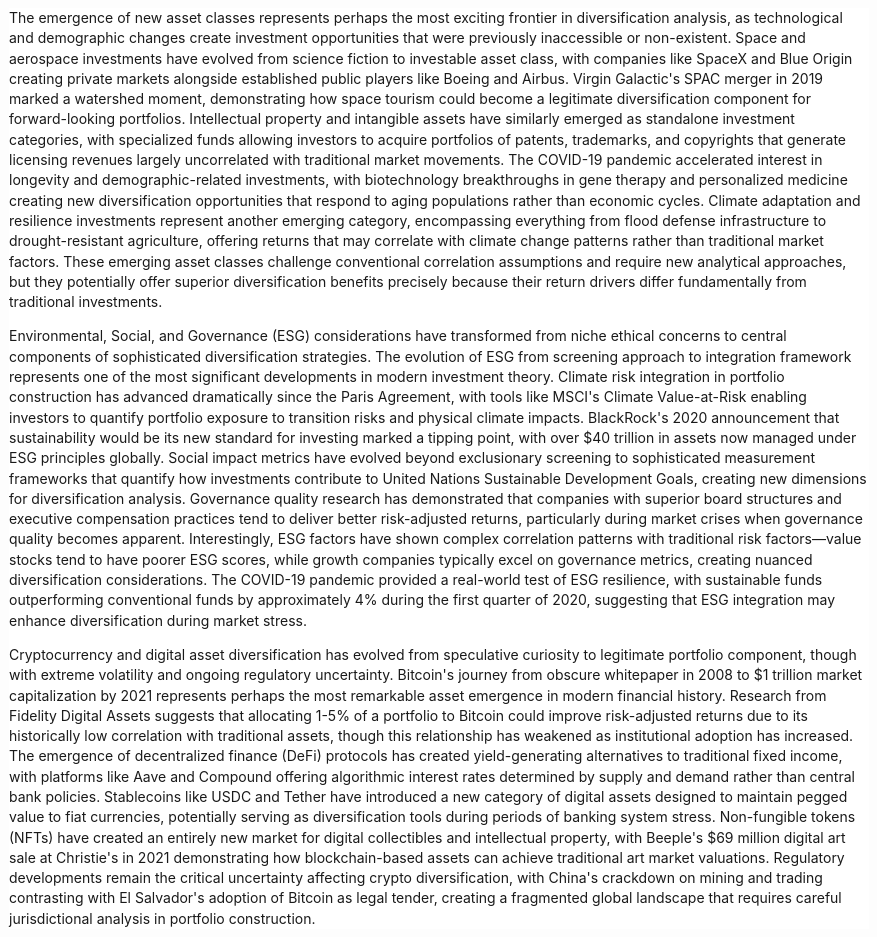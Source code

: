 The emergence of new asset classes represents perhaps the most exciting frontier in diversification analysis, as technological and demographic changes create investment opportunities that were previously inaccessible or non-existent. Space and aerospace investments have evolved from science fiction to investable asset class, with companies like SpaceX and Blue Origin creating private markets alongside established public players like Boeing and Airbus. Virgin Galactic's SPAC merger in 2019 marked a watershed moment, demonstrating how space tourism could become a legitimate diversification component for forward-looking portfolios. Intellectual property and intangible assets have similarly emerged as standalone investment categories, with specialized funds allowing investors to acquire portfolios of patents, trademarks, and copyrights that generate licensing revenues largely uncorrelated with traditional market movements. The COVID-19 pandemic accelerated interest in longevity and demographic-related investments, with biotechnology breakthroughs in gene therapy and personalized medicine creating new diversification opportunities that respond to aging populations rather than economic cycles. Climate adaptation and resilience investments represent another emerging category, encompassing everything from flood defense infrastructure to drought-resistant agriculture, offering returns that may correlate with climate change patterns rather than traditional market factors. These emerging asset classes challenge conventional correlation assumptions and require new analytical approaches, but they potentially offer superior diversification benefits precisely because their return drivers differ fundamentally from traditional investments.

Environmental, Social, and Governance (ESG) considerations have transformed from niche ethical concerns to central components of sophisticated diversification strategies. The evolution of ESG from screening approach to integration framework represents one of the most significant developments in modern investment theory. Climate risk integration in portfolio construction has advanced dramatically since the Paris Agreement, with tools like MSCI's Climate Value-at-Risk enabling investors to quantify portfolio exposure to transition risks and physical climate impacts. BlackRock's 2020 announcement that sustainability would be its new standard for investing marked a tipping point, with over $40 trillion in assets now managed under ESG principles globally. Social impact metrics have evolved beyond exclusionary screening to sophisticated measurement frameworks that quantify how investments contribute to United Nations Sustainable Development Goals, creating new dimensions for diversification analysis. Governance quality research has demonstrated that companies with superior board structures and executive compensation practices tend to deliver better risk-adjusted returns, particularly during market crises when governance quality becomes apparent. Interestingly, ESG factors have shown complex correlation patterns with traditional risk factors—value stocks tend to have poorer ESG scores, while growth companies typically excel on governance metrics, creating nuanced diversification considerations. The COVID-19 pandemic provided a real-world test of ESG resilience, with sustainable funds outperforming conventional funds by approximately 4% during the first quarter of 2020, suggesting that ESG integration may enhance diversification during market stress.

Cryptocurrency and digital asset diversification has evolved from speculative curiosity to legitimate portfolio component, though with extreme volatility and ongoing regulatory uncertainty. Bitcoin's journey from obscure whitepaper in 2008 to $1 trillion market capitalization by 2021 represents perhaps the most remarkable asset emergence in modern financial history. Research from Fidelity Digital Assets suggests that allocating 1-5% of a portfolio to Bitcoin could improve risk-adjusted returns due to its historically low correlation with traditional assets, though this relationship has weakened as institutional adoption has increased. The emergence of decentralized finance (DeFi) protocols has created yield-generating alternatives to traditional fixed income, with platforms like Aave and Compound offering algorithmic interest rates determined by supply and demand rather than central bank policies. Stablecoins like USDC and Tether have introduced a new category of digital assets designed to maintain pegged value to fiat currencies, potentially serving as diversification tools during periods of banking system stress. Non-fungible tokens (NFTs) have created an entirely new market for digital collectibles and intellectual property, with Beeple's $69 million digital art sale at Christie's in 2021 demonstrating how blockchain-based assets can achieve traditional art market valuations. Regulatory developments remain the critical uncertainty affecting crypto diversification, with China's crackdown on mining and trading contrasting with El Salvador's adoption of Bitcoin as legal tender, creating a fragmented global landscape that requires careful jurisdictional analysis in portfolio construction.
